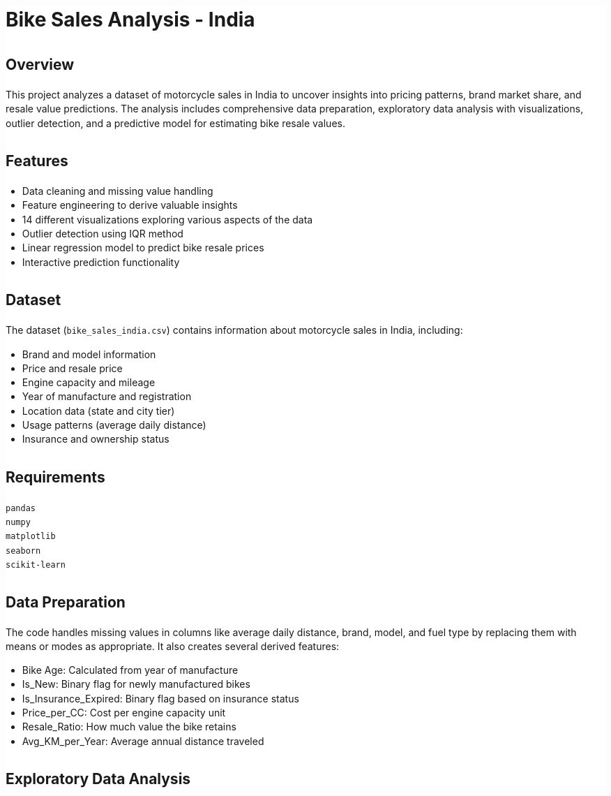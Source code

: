 # Bike Sales Analysis - India

## Overview
This project analyzes a dataset of motorcycle sales in India to uncover insights into pricing patterns, brand market share, and resale value predictions. The analysis includes comprehensive data preparation, exploratory data analysis with visualizations, outlier detection, and a predictive model for estimating bike resale values.

## Features
- Data cleaning and missing value handling
- Feature engineering to derive valuable insights
- 14 different visualizations exploring various aspects of the data
- Outlier detection using IQR method
- Linear regression model to predict bike resale prices
- Interactive prediction functionality

## Dataset
The dataset (`bike_sales_india.csv`) contains information about motorcycle sales in India, including:
- Brand and model information
- Price and resale price
- Engine capacity and mileage
- Year of manufacture and registration
- Location data (state and city tier)
- Usage patterns (average daily distance)
- Insurance and ownership status

## Requirements
```
pandas
numpy
matplotlib
seaborn
scikit-learn
```

## Data Preparation
The code handles missing values in columns like average daily distance, brand, model, and fuel type by replacing them with means or modes as appropriate. It also creates several derived features:

- Bike Age: Calculated from year of manufacture
- Is_New: Binary flag for newly manufactured bikes
- Is_Insurance_Expired: Binary flag based on insurance status
- Price_per_CC: Cost per engine capacity unit
- Resale_Ratio: How much value the bike retains
- Avg_KM_per_Year: Average annual distance traveled

## Exploratory Data Analysis
